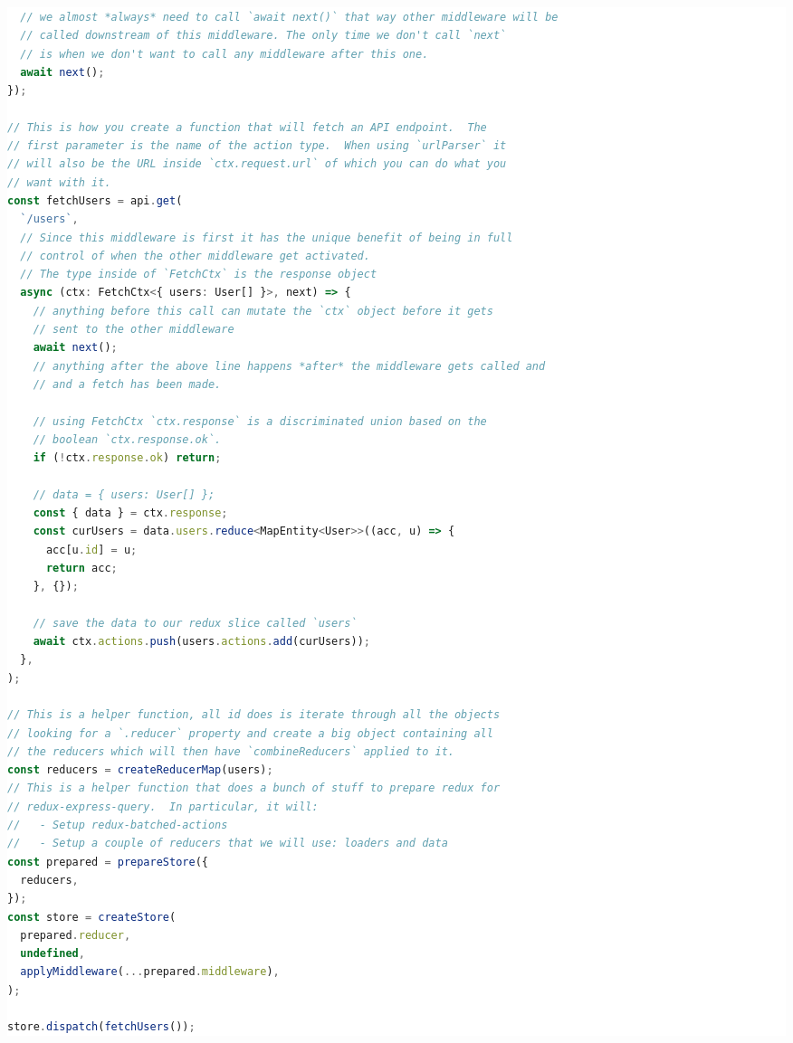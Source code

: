 ```ts
  // we almost *always* need to call `await next()` that way other middleware will be
  // called downstream of this middleware. The only time we don't call `next`
  // is when we don't want to call any middleware after this one.
  await next();
});

// This is how you create a function that will fetch an API endpoint.  The
// first parameter is the name of the action type.  When using `urlParser` it
// will also be the URL inside `ctx.request.url` of which you can do what you
// want with it.
const fetchUsers = api.get(
  `/users`,
  // Since this middleware is first it has the unique benefit of being in full
  // control of when the other middleware get activated.
  // The type inside of `FetchCtx` is the response object
  async (ctx: FetchCtx<{ users: User[] }>, next) => {
    // anything before this call can mutate the `ctx` object before it gets
    // sent to the other middleware
    await next();
    // anything after the above line happens *after* the middleware gets called and
    // and a fetch has been made.

    // using FetchCtx `ctx.response` is a discriminated union based on the
    // boolean `ctx.response.ok`.
    if (!ctx.response.ok) return;

    // data = { users: User[] };
    const { data } = ctx.response;
    const curUsers = data.users.reduce<MapEntity<User>>((acc, u) => {
      acc[u.id] = u;
      return acc;
    }, {});

    // save the data to our redux slice called `users`
    await ctx.actions.push(users.actions.add(curUsers));
  },
);

// This is a helper function, all id does is iterate through all the objects
// looking for a `.reducer` property and create a big object containing all
// the reducers which will then have `combineReducers` applied to it.
const reducers = createReducerMap(users);
// This is a helper function that does a bunch of stuff to prepare redux for
// redux-express-query.  In particular, it will:
//   - Setup redux-batched-actions
//   - Setup a couple of reducers that we will use: loaders and data
const prepared = prepareStore({
  reducers,
});
const store = createStore(
  prepared.reducer,
  undefined,
  applyMiddleware(...prepared.middleware),
);

store.dispatch(fetchUsers());
```
